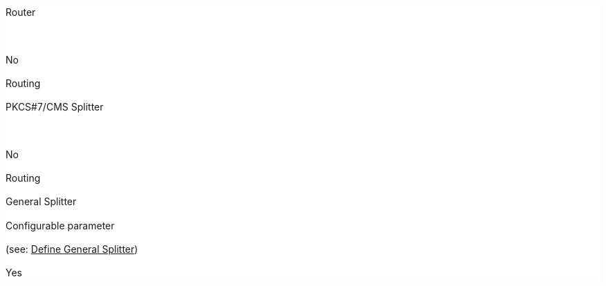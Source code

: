 </td>
<td valign="top">

Router

</td>
<td valign="top">

 

</td>
<td valign="top">

No

</td>
</tr>
<tr>
<td valign="top">

Routing

</td>
<td valign="top">

PKCS\#7/CMS Splitter

</td>
<td valign="top">

 

</td>
<td valign="top">

No

</td>
</tr>
<tr>
<td valign="top">

Routing

</td>
<td valign="top">

General Splitter

</td>
<td valign="top">

Configurable parameter

\(see: [Define General Splitter](define-general-splitter-a6c1916.md)\)

</td>
<td valign="top">

Yes

</td>
</tr>
<tr>
<td valign="top">
